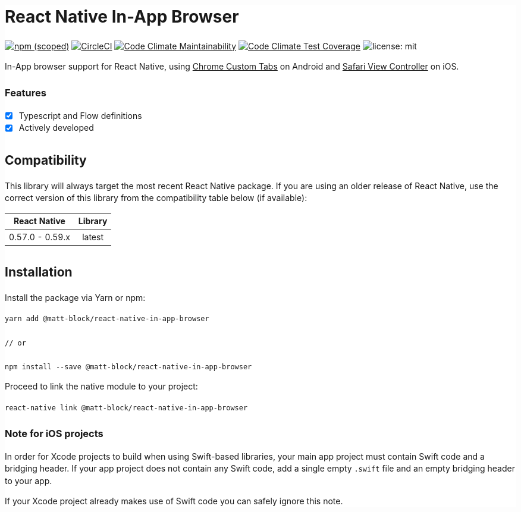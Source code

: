 # React Native In-App Browser

[![npm (scoped)][npm_shield]][npm] [![CircleCI][circleci_shield]][circleci] [![Code Climate Maintainability][codeclimate_main_shield]][codeclimate_main] [![Code Climate Test Coverage][codeclimate_cov_shield]][codeclimate_cov] ![license: mit][license_shield]

In-App browser support for React Native, using [Chrome Custom Tabs][chromecustomtabs]
on Android
and [Safari View Controller][sfsafariviewcontroller] on iOS.

### Features

- [x] Typescript and Flow definitions
- [x] Actively developed

## Compatibility

This library will always target the most recent React Native package. If you are
using an older release of React Native, use the correct version of this library
from the compatibility table below (if available):

|  React Native   | Library |
| :-------------: | :-----: |
| 0.57.0 - 0.59.x | latest  |

## Installation

Install the package via Yarn or npm:

```
yarn add @matt-block/react-native-in-app-browser

// or

npm install --save @matt-block/react-native-in-app-browser
```

Proceed to link the native module to your project:

```
react-native link @matt-block/react-native-in-app-browser
```

### Note for iOS projects

In order for Xcode projects to build when using Swift-based libraries, your
main app project must contain Swift code and a bridging header. If your app
project does not contain any Swift code, add a single empty `.swift` file and an
empty bridging header to your app.

If your Xcode project already makes use of Swift code you can safely ignore this
note.


[chromecustomtabs]: https://developer.chrome.com/multidevice/android/customtabs
[customtabsmanualclose]: https://stackoverflow.com/a/41596629/1887860
[sfsafariviewcontroller]: https://developer.apple.com/documentation/safariservices/sfsafariviewcontroller
[license]: https://github.com/matt-block/react-native-in-app-browser/blob/master/LICENSE
[license_shield]: https://img.shields.io/badge/license-MIT-blue.svg
[prettier_shield]: https://img.shields.io/badge/code_style-prettier-ff69b4.svg
[prettier]: https://github.com/prettier/prettier
[npm]: https://www.npmjs.com/package/@matt-block/react-native-in-app-browser
[npm_shield]: https://img.shields.io/npm/v/@matt-block/react-native-in-app-browser.svg
[circleci]: https://circleci.com/gh/matt-block/react-native-in-app-browser/tree/master
[circleci_shield]: https://circleci.com/gh/matt-block/react-native-in-app-browser/tree/master.svg?style=shield
[codeclimate_main]: https://codeclimate.com/github/matt-block/react-native-in-app-browser/maintainability
[codeclimate_main_shield]: https://img.shields.io/codeclimate/maintainability/matt-block/react-native-in-app-browser.svg
[codeclimate_cov]: https://codeclimate.com/github/matt-block/react-native-in-app-browser/test_coverage
[codeclimate_cov_shield]: https://img.shields.io/codeclimate/coverage/matt-block/react-native-in-app-browser.svg